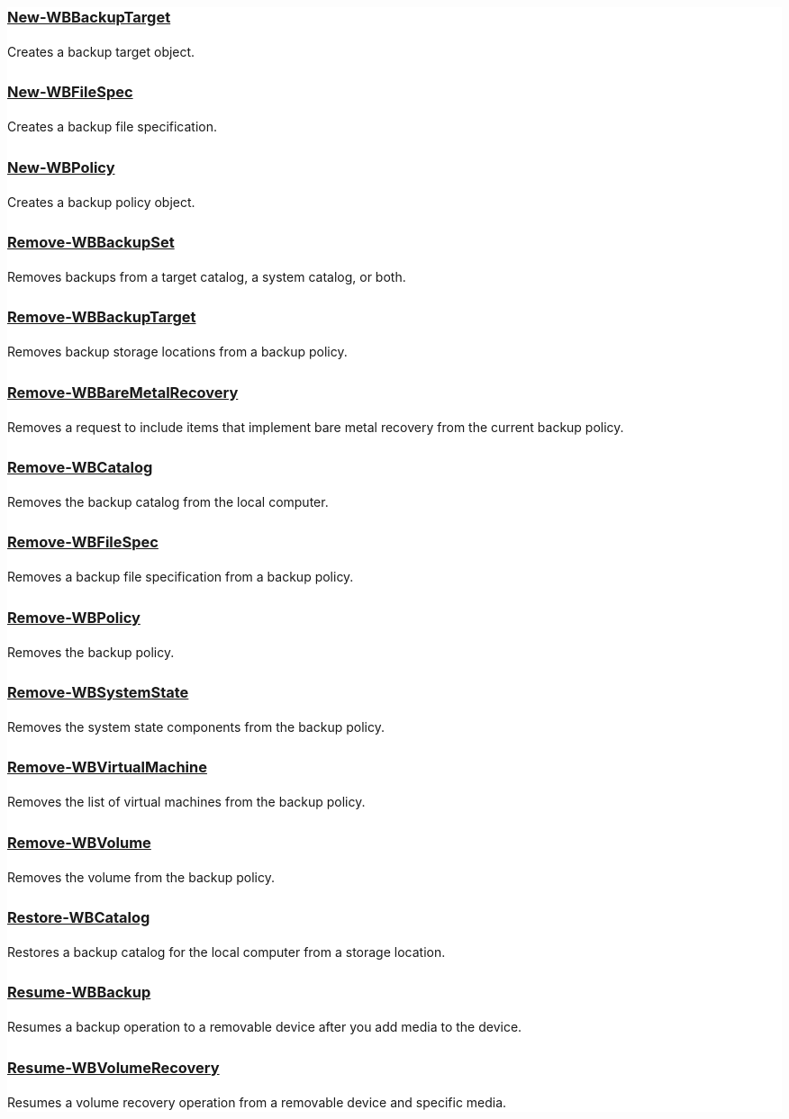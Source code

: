 ### [New-WBBackupTarget](./New-WBBackupTarget.md)
Creates a backup target object.

### [New-WBFileSpec](./New-WBFileSpec.md)
Creates a backup file specification.

### [New-WBPolicy](./New-WBPolicy.md)
Creates a backup policy object.

### [Remove-WBBackupSet](./Remove-WBBackupSet.md)
Removes backups from a target catalog, a system catalog, or both.

### [Remove-WBBackupTarget](./Remove-WBBackupTarget.md)
Removes backup storage locations from a backup policy.

### [Remove-WBBareMetalRecovery](./Remove-WBBareMetalRecovery.md)
Removes a request to include items that implement bare metal recovery from the current backup policy.

### [Remove-WBCatalog](./Remove-WBCatalog.md)
Removes the backup catalog from the local computer.

### [Remove-WBFileSpec](./Remove-WBFileSpec.md)
Removes a backup file specification from a backup policy.

### [Remove-WBPolicy](./Remove-WBPolicy.md)
Removes the backup policy.

### [Remove-WBSystemState](./Remove-WBSystemState.md)
Removes the system state components from the backup policy.

### [Remove-WBVirtualMachine](./Remove-WBVirtualMachine.md)
Removes the list of virtual machines from the backup policy.

### [Remove-WBVolume](./Remove-WBVolume.md)
Removes the volume from the backup policy.

### [Restore-WBCatalog](./Restore-WBCatalog.md)
Restores a backup catalog for the local computer from a storage location.

### [Resume-WBBackup](./Resume-WBBackup.md)
Resumes a backup operation to a removable device after you add media to the device.

### [Resume-WBVolumeRecovery](./Resume-WBVolumeRecovery.md)
Resumes a volume recovery operation from a removable device and specific media.
